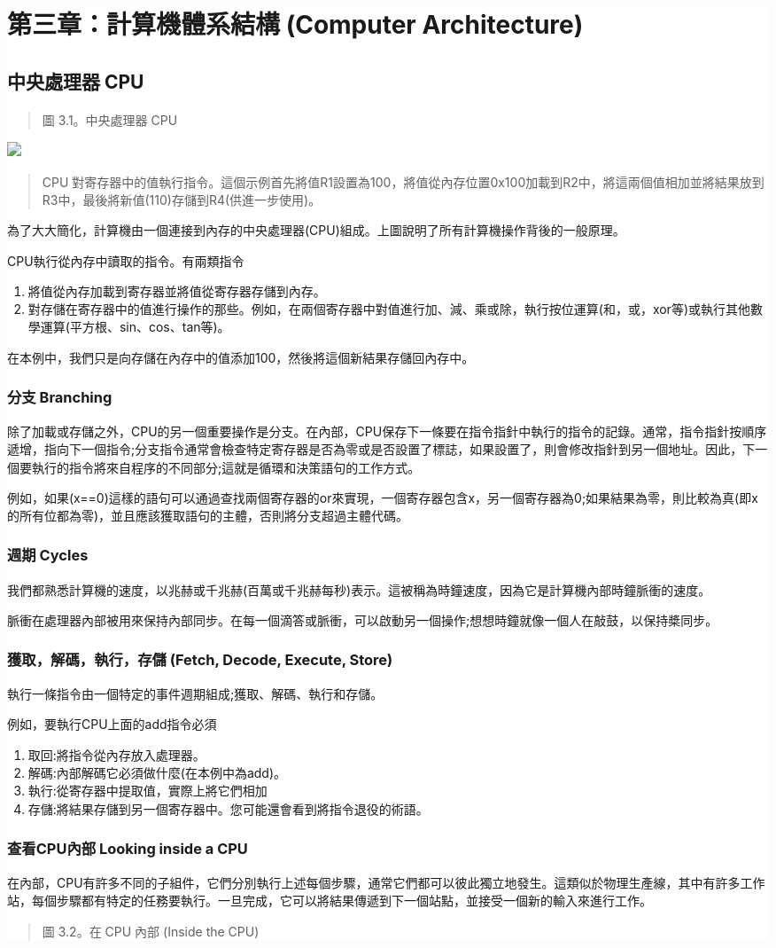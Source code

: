 # 第三章：計算機體系結構 (Computer Architecture)

## 中央處理器 CPU

> 圖 3.1。中央處理器 CPU

![](http://www.bottomupcs.com/chapter02/figures/computer.png)

> CPU 對寄存器中的值執行指令。這個示例首先將值R1設置為100，將值從內存位置0x100加載到R2中，將這兩個值相加並將結果放到R3中，最後將新值(110)存儲到R4(供進一步使用)。



為了大大簡化，計算機由一個連接到內存的中央處理器(CPU)組成。上圖說明了所有計算機操作背後的一般原理。

CPU執行從內存中讀取的指令。有兩類指令

1. 將值從內存加載到寄存器並將值從寄存器存儲到內存。
2. 對存儲在寄存器中的值進行操作的那些。例如，在兩個寄存器中對值進行加、減、乘或除，執行按位運算(和，或，xor等)或執行其他數學運算(平方根、sin、cos、tan等)。


在本例中，我們只是向存儲在內存中的值添加100，然後將這個新結果存儲回內存中。


### 分支 Branching

除了加載或存儲之外，CPU的另一個重要操作是分支。在內部，CPU保存下一條要在指令指針中執行的指令的記錄。通常，指令指針按順序遞增，指向下一個指令;分支指令通常會檢查特定寄存器是否為零或是否設置了標誌，如果設置了，則會修改指針到另一個地址。因此，下一個要執行的指令將來自程序的不同部分;這就是循環和決策語句的工作方式。


例如，如果(x==0)這樣的語句可以通過查找兩個寄存器的or來實現，一個寄存器包含x，另一個寄存器為0;如果結果為零，則比較為真(即x的所有位都為零)，並且應該獲取語句的主體，否則將分支超過主體代碼。

### 週期 Cycles

我們都熟悉計算機的速度，以兆赫或千兆赫(百萬或千兆赫每秒)表示。這被稱為時鐘速度，因為它是計算機內部時鐘脈衝的速度。


脈衝在處理器內部被用來保持內部同步。在每一個滴答或脈衝，可以啟動另一個操作;想想時鐘就像一個人在敲鼓，以保持槳同步。


### 獲取，解碼，執行，存儲 (Fetch, Decode, Execute, Store)

執行一條指令由一個特定的事件週期組成;獲取、解碼、執行和存儲。

例如，要執行CPU上面的add指令必須

1. 取回:將指令從內存放入處理器。
2. 解碼:內部解碼它必須做什麼(在本例中為add)。
3. 執行:從寄存器中提取值，實際上將它們相加
4. 存儲:將結果存儲到另一個寄存器中。您可能還會看到將指令退役的術語。

### 查看CPU內部 Looking inside a CPU

在內部，CPU有許多不同的子組件，它們分別執行上述每個步驟，通常它們都可以彼此獨立地發生。這類似於物理生產線，其中有許多工作站，每個步驟都有特定的任務要執行。一旦完成，它可以將結果傳遞到下一個站點，並接受一個新的輸入來進行工作。

> 圖 3.2。在 CPU 內部 (Inside the CPU)
